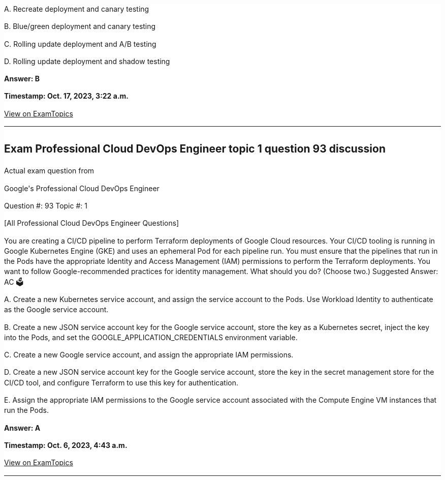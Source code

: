 A. Recreate deployment and canary testing

B. Blue/green deployment and canary testing

C. Rolling update deployment and A/B testing

D. Rolling update deployment and shadow testing

**Answer: B**

**Timestamp: Oct. 17, 2023, 3:22 a.m.**

[View on ExamTopics](https://www.examtopics.com/discussions/google/view/123803-exam-professional-cloud-devops-engineer-topic-1-question-92/)

---

## Exam Professional Cloud DevOps Engineer topic 1 question 93 discussion

Actual exam question from

Google's
Professional Cloud DevOps Engineer

Question #: 93
Topic #: 1

[All Professional Cloud DevOps Engineer Questions]

You are creating a CI/CD pipeline to perform Terraform deployments of Google Cloud resources. Your CI/CD tooling is running in Google Kubernetes Engine (GKE) and uses an ephemeral Pod for each pipeline run. You must ensure that the pipelines that run in the Pods have the appropriate Identity and Access Management (IAM) permissions to perform the Terraform deployments. You want to follow Google-recommended practices for identity management. What should you do? (Choose two.)
Suggested Answer: AC 🗳️

A. Create a new Kubernetes service account, and assign the service account to the Pods. Use Workload Identity to authenticate as the Google service account.

B. Create a new JSON service account key for the Google service account, store the key as a Kubernetes secret, inject the key into the Pods, and set the GOOGLE_APPLICATION_CREDENTIALS environment variable.

C. Create a new Google service account, and assign the appropriate IAM permissions.

D. Create a new JSON service account key for the Google service account, store the key in the secret management store for the CI/CD tool, and configure Terraform to use this key for authentication.

E. Assign the appropriate IAM permissions to the Google service account associated with the Compute Engine VM instances that run the Pods.

**Answer: A**

**Timestamp: Oct. 6, 2023, 4:43 a.m.**

[View on ExamTopics](https://www.examtopics.com/discussions/google/view/122633-exam-professional-cloud-devops-engineer-topic-1-question-93/)

---
